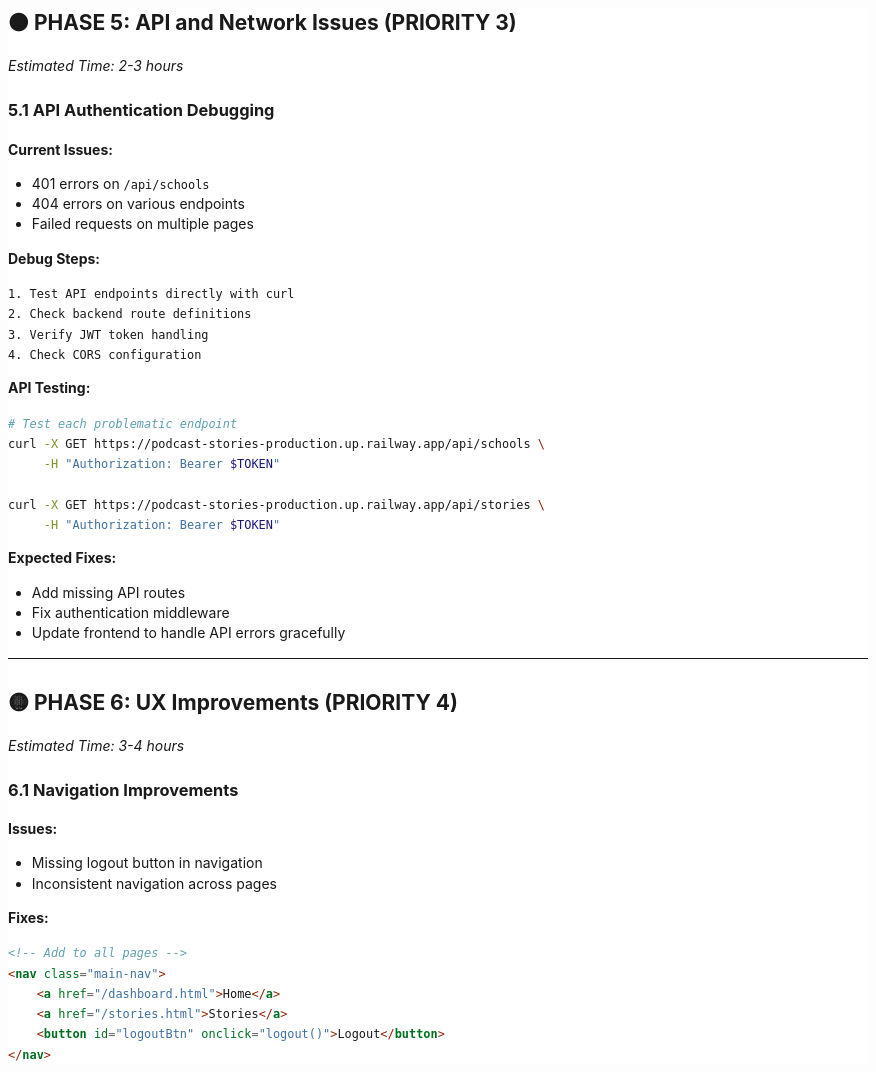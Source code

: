 
## 🟠 PHASE 5: API and Network Issues (PRIORITY 3)
*Estimated Time: 2-3 hours*

### 5.1 API Authentication Debugging
**Current Issues:** 
- 401 errors on `/api/schools`
- 404 errors on various endpoints
- Failed requests on multiple pages

**Debug Steps:**
```bash
1. Test API endpoints directly with curl
2. Check backend route definitions
3. Verify JWT token handling
4. Check CORS configuration
```

**API Testing:**
```bash
# Test each problematic endpoint
curl -X GET https://podcast-stories-production.up.railway.app/api/schools \
     -H "Authorization: Bearer $TOKEN"

curl -X GET https://podcast-stories-production.up.railway.app/api/stories \
     -H "Authorization: Bearer $TOKEN"
```

**Expected Fixes:**
- Add missing API routes
- Fix authentication middleware
- Update frontend to handle API errors gracefully

---

## 🟡 PHASE 6: UX Improvements (PRIORITY 4)
*Estimated Time: 3-4 hours*

### 6.1 Navigation Improvements
**Issues:**
- Missing logout button in navigation
- Inconsistent navigation across pages

**Fixes:**
```html
<!-- Add to all pages -->
<nav class="main-nav">
    <a href="/dashboard.html">Home</a>
    <a href="/stories.html">Stories</a>
    <button id="logoutBtn" onclick="logout()">Logout</button>
</nav>
```
